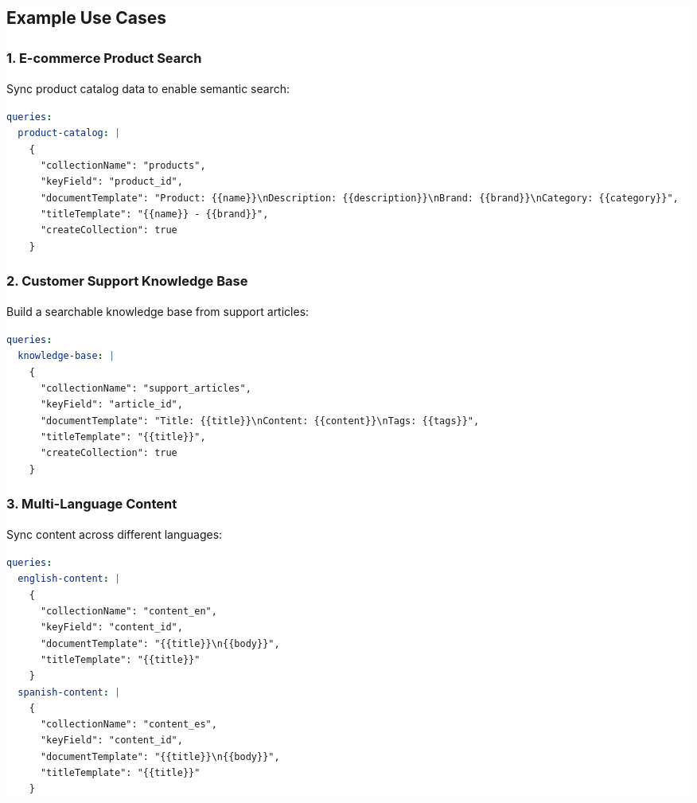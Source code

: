 ## Example Use Cases

### 1. E-commerce Product Search

Sync product catalog data to enable semantic search:

```yaml
queries:
  product-catalog: |
    {
      "collectionName": "products",
      "keyField": "product_id",
      "documentTemplate": "Product: {{name}}\nDescription: {{description}}\nBrand: {{brand}}\nCategory: {{category}}",
      "titleTemplate": "{{name}} - {{brand}}",
      "createCollection": true
    }
```

### 2. Customer Support Knowledge Base

Build a searchable knowledge base from support articles:

```yaml
queries:
  knowledge-base: |
    {
      "collectionName": "support_articles",
      "keyField": "article_id", 
      "documentTemplate": "Title: {{title}}\nContent: {{content}}\nTags: {{tags}}",
      "titleTemplate": "{{title}}",
      "createCollection": true
    }
```

### 3. Multi-Language Content

Sync content across different languages:

```yaml
queries:
  english-content: |
    {
      "collectionName": "content_en",
      "keyField": "content_id",
      "documentTemplate": "{{title}}\n{{body}}",
      "titleTemplate": "{{title}}"
    }
  spanish-content: |
    {
      "collectionName": "content_es", 
      "keyField": "content_id",
      "documentTemplate": "{{title}}\n{{body}}",
      "titleTemplate": "{{title}}"
    }
```
